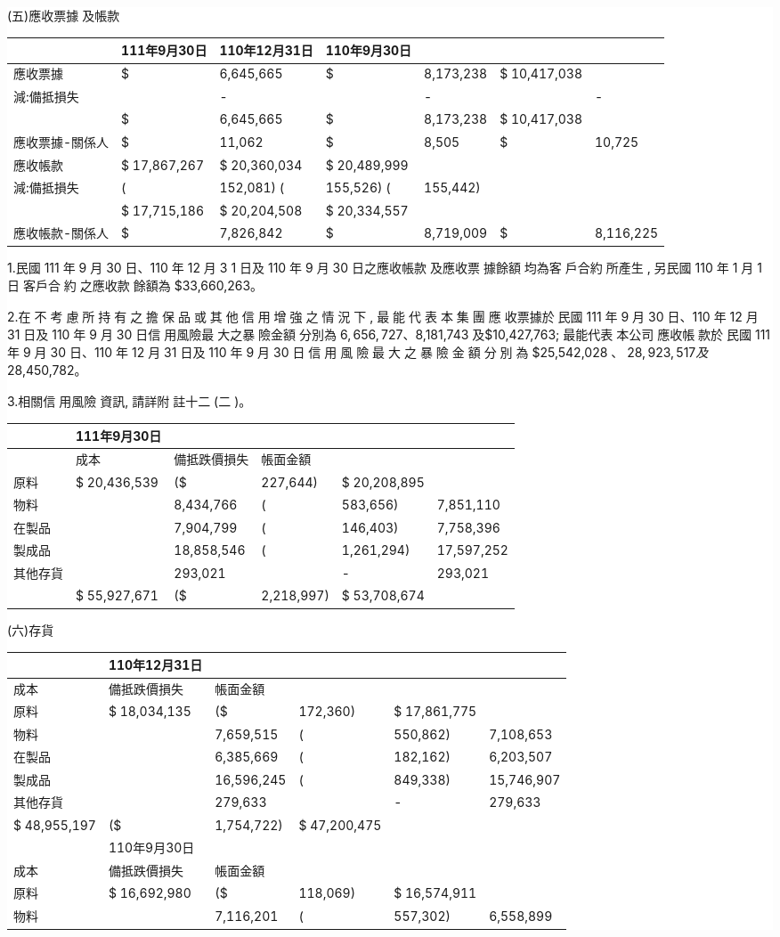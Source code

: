 (五)應收票據 及帳款

|                 | 111年9月30日   | 110年12月31日   | 110年9月30日   |           |              |           |
|-----------------|----------------|-----------------|----------------|-----------|--------------|-----------|
| 應收票據        | $              | 6,645,665       | $              | 8,173,238 | $ 10,417,038 |           |
| 減:備抵損失    |                | -               |                | -         |              | -         |
|                 | $              | 6,645,665       | $              | 8,173,238 | $ 10,417,038 |           |
| 應收票據-關係人 | $              | 11,062          | $              | 8,505     | $            | 10,725    |
| 應收帳款        | $ 17,867,267   | $ 20,360,034    | $ 20,489,999   |           |              |           |
| 減:備抵損失    | (              | 152,081) (      | 155,526) (     | 155,442)  |              |           |
|                 | $ 17,715,186   | $ 20,204,508    | $ 20,334,557   |           |              |           |
| 應收帳款-關係人 | $              | 7,826,842       | $              | 8,719,009 | $            | 8,116,225 |

1.民國 111 年 9 月 30 日、110 年 12 月 3 1 日及 110 年 9 月 30 日之應收帳款 及應收票 據餘額 均為客 戶合約 所產生 , 另民國 110 年 1 月 1 日 客戶合 約 之應收款 餘額為 $33,660,263。

2.在 不 考 慮 所 持 有 之 擔 保 品 或 其 他 信 用 增 強 之 情 況 下 , 最 能 代 表 本 集 團 應 收票據於 民國 111 年 9 月 30 日、110 年 12 月 31 日及 110 年 9 月 30 日信 用風險最 大之暴 險金額 分別為 $6,656,727、$8,181,743 及$10,427,763; 最能代表 本公司 應收帳 款於 民國 111 年 9 月 30 日、110 年 12 月 31 日及 110 年 9 月 30 日 信 用 風 險 最 大 之 暴 險 金 額 分 別 為 $25,542,028 、 $28,923,517 及$28,450,782。

3.相關信 用風險 資訊, 請詳附 註十二 (二 )。

|          | 111年9月30日   |              |            |              |            |
|----------|----------------|--------------|------------|--------------|------------|
|          | 成本           | 備抵跌價損失 | 帳面金額   |              |            |
| 原料     | $ 20,436,539   | ($           | 227,644)   | $ 20,208,895 |            |
| 物料     |                | 8,434,766    | (          | 583,656)     | 7,851,110  |
| 在製品   |                | 7,904,799    | (          | 146,403)     | 7,758,396  |
| 製成品   |                | 18,858,546   | (          | 1,261,294)   | 17,597,252 |
| 其他存貨 |                | 293,021      |            | -            | 293,021    |
|          | $ 55,927,671   | ($           | 2,218,997) | $ 53,708,674 |            |

(六)存貨

|                                                              | 110年12月31日        |             |              |              |            |
|--------------------------------------------------------------|----------------------|-------------|--------------|--------------|------------|
| 成本                                                         | 備抵跌價損失         | 帳面金額    |              |              |            |
| 原料                                                         | $ 18,034,135         | ($          | 172,360)     | $ 17,861,775 |            |
| 物料                                                         |                      | 7,659,515   | (            | 550,862)     | 7,108,653  |
| 在製品                                                       |                      | 6,385,669   | (            | 182,162)     | 6,203,507  |
| 製成品                                                       |                      | 16,596,245  | (            | 849,338)     | 15,746,907 |
| 其他存貨                                                     |                      | 279,633     |              | -            | 279,633    |
| $ 48,955,197                                                 | ($                   | 1,754,722)  | $ 47,200,475 |              |            |
|                                                              | 110年9月30日         |             |              |              |            |
| 成本                                                         | 備抵跌價損失         | 帳面金額    |              |              |            |
| 原料                                                         | $ 16,692,980         | ($          | 118,069)     | $ 16,574,911 |            |
| 物料                                                         |                      | 7,116,201   | (            | 557,302)     | 6,558,899  |